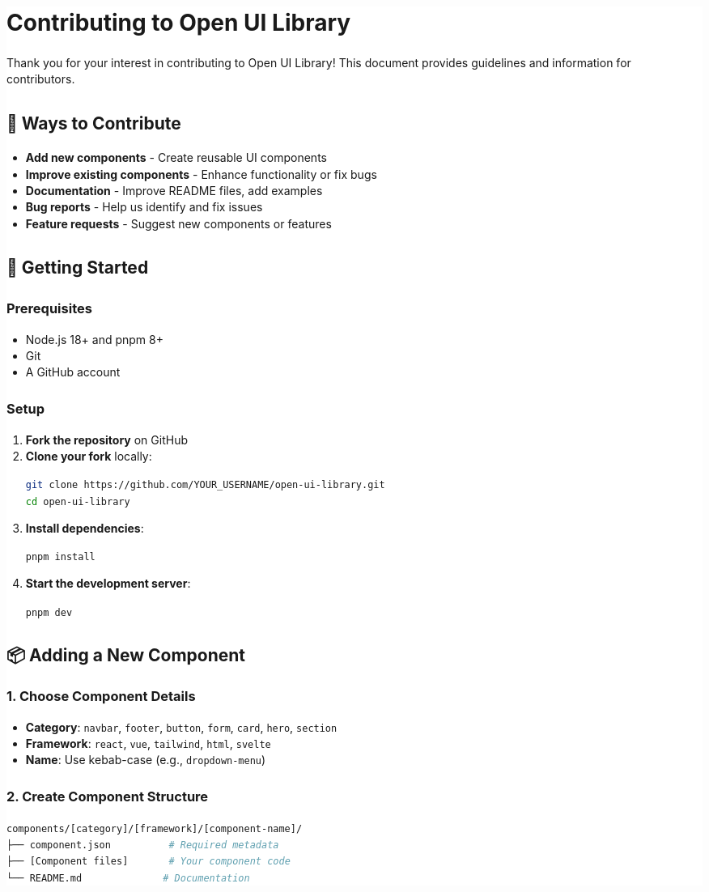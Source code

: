 # Contributing to Open UI Library

Thank you for your interest in contributing to Open UI Library! This document provides guidelines and information for contributors.

## 🌟 Ways to Contribute

- **Add new components** - Create reusable UI components
- **Improve existing components** - Enhance functionality or fix bugs
- **Documentation** - Improve README files, add examples
- **Bug reports** - Help us identify and fix issues
- **Feature requests** - Suggest new components or features

## 🚀 Getting Started

### Prerequisites

- Node.js 18+ and pnpm 8+
- Git
- A GitHub account

### Setup

1. **Fork the repository** on GitHub
2. **Clone your fork** locally:
   ```bash
   git clone https://github.com/YOUR_USERNAME/open-ui-library.git
   cd open-ui-library
   ```
3. **Install dependencies**:
   ```bash
   pnpm install
   ```
4. **Start the development server**:
   ```bash
   pnpm dev
   ```

## 📦 Adding a New Component

### 1. Choose Component Details

- **Category**: `navbar`, `footer`, `button`, `form`, `card`, `hero`, `section`
- **Framework**: `react`, `vue`, `tailwind`, `html`, `svelte`
- **Name**: Use kebab-case (e.g., `dropdown-menu`)

### 2. Create Component Structure

```bash
components/[category]/[framework]/[component-name]/
├── component.json          # Required metadata
├── [Component files]       # Your component code
└── README.md              # Documentation
```
